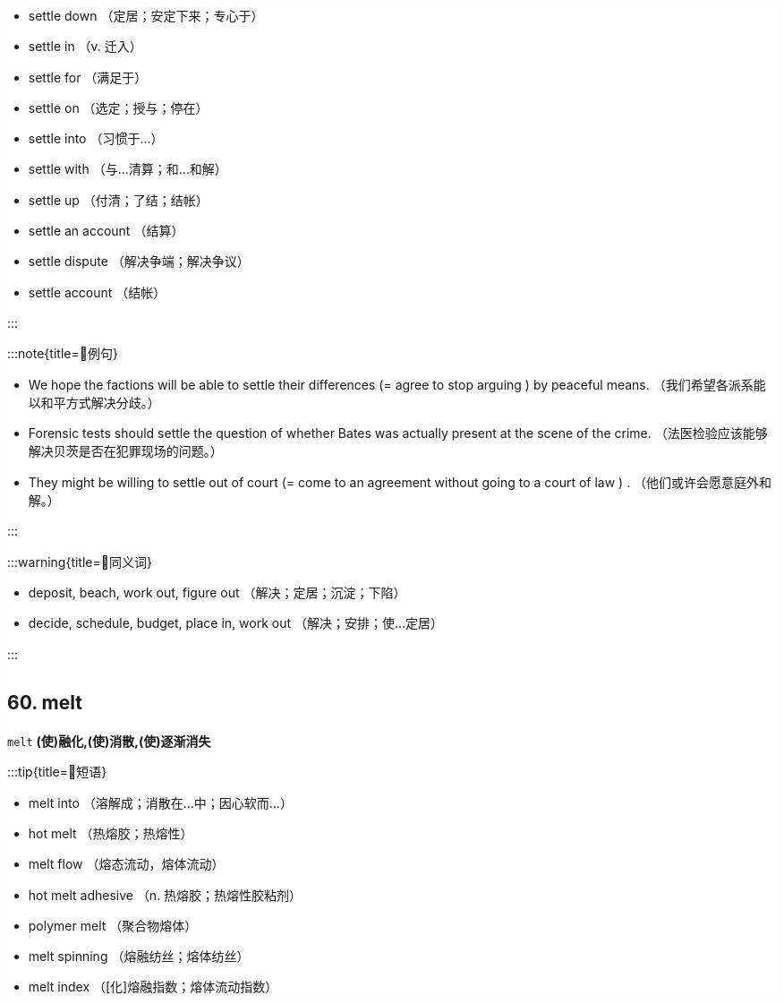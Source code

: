 - settle down （定居；安定下来；专心于）

- settle in （v. 迁入）

- settle for （满足于）

- settle on （选定；授与；停在）

- settle into （习惯于...）

- settle with （与…清算；和…和解）

- settle up （付清；了结；结帐）

- settle an account （结算）

- settle dispute （解决争端；解决争议）

- settle account （结帐）

:::

:::note{title=🎤例句}

- We hope the factions will be able to settle their differences (= agree to stop arguing ) by peaceful means. （我们希望各派系能以和平方式解决分歧。）

- Forensic tests should settle the question of whether Bates was actually present at the scene of the crime. （法医检验应该能够解决贝茨是否在犯罪现场的问题。）

- They might be willing to settle out of court (= come to an agreement without going to a court of law ) . （他们或许会愿意庭外和解。）

:::

:::warning{title=🤔同义词}

- deposit, beach, work out, figure out （解决；定居；沉淀；下陷）

- decide, schedule, budget, place in, work out （解决；安排；使…定居）

:::


## 60. melt

`melt`  **(使)融化,(使)消散,(使)逐渐消失**

:::tip{title=🤩短语}

- melt into （溶解成；消散在…中；因心软而…）

- hot melt （热熔胶；热熔性）

- melt flow （熔态流动，熔体流动）

- hot melt adhesive （n. 热熔胶；热熔性胶粘剂）

- polymer melt （聚合物熔体）

- melt spinning （熔融纺丝；熔体纺丝）

- melt index （[化]熔融指数；熔体流动指数）

